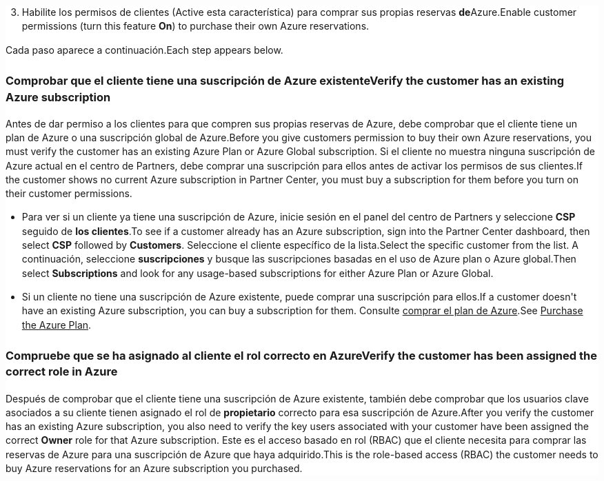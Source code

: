 3. <span data-ttu-id="02c1d-148">Habilite los permisos de clientes (Active esta característica) para comprar sus propias reservas **de**Azure.</span><span class="sxs-lookup"><span data-stu-id="02c1d-148">Enable customer permissions (turn this feature **On**) to purchase their own Azure reservations.</span></span>

<span data-ttu-id="02c1d-149">Cada paso aparece a continuación.</span><span class="sxs-lookup"><span data-stu-id="02c1d-149">Each step appears below.</span></span>

### <a name="verify-the-customer-has-an-existing-azure-subscription"></a><span data-ttu-id="02c1d-150">Comprobar que el cliente tiene una suscripción de Azure existente</span><span class="sxs-lookup"><span data-stu-id="02c1d-150">Verify the customer has an existing Azure subscription</span></span>

<span data-ttu-id="02c1d-151">Antes de dar permiso a los clientes para que compren sus propias reservas de Azure, debe comprobar que el cliente tiene un plan de Azure o una suscripción global de Azure.</span><span class="sxs-lookup"><span data-stu-id="02c1d-151">Before you give customers permission to buy their own Azure reservations, you must verify the customer has an existing Azure Plan or Azure Global subscription.</span></span> <span data-ttu-id="02c1d-152">Si el cliente no muestra ninguna suscripción de Azure actual en el centro de Partners, debe comprar una suscripción para ellos antes de activar los permisos de sus clientes.</span><span class="sxs-lookup"><span data-stu-id="02c1d-152">If the customer shows no current Azure subscription in Partner Center, you must buy a subscription for them before you turn on their customer permissions.</span></span>

- <span data-ttu-id="02c1d-153">Para ver si un cliente ya tiene una suscripción de Azure, inicie sesión en el panel del centro de Partners y seleccione **CSP** seguido de **los clientes**.</span><span class="sxs-lookup"><span data-stu-id="02c1d-153">To see if a customer already has an Azure subscription, sign into the Partner Center dashboard, then select **CSP** followed by **Customers**.</span></span> <span data-ttu-id="02c1d-154">Seleccione el cliente específico de la lista.</span><span class="sxs-lookup"><span data-stu-id="02c1d-154">Select the specific customer from the list.</span></span> <span data-ttu-id="02c1d-155">A continuación, seleccione **suscripciones** y busque las suscripciones basadas en el uso de Azure plan o Azure global.</span><span class="sxs-lookup"><span data-stu-id="02c1d-155">Then select **Subscriptions** and look for any usage-based subscriptions for either Azure Plan or Azure Global.</span></span>

- <span data-ttu-id="02c1d-156">Si un cliente no tiene una suscripción de Azure existente, puede comprar una suscripción para ellos.</span><span class="sxs-lookup"><span data-stu-id="02c1d-156">If a customer doesn't have an existing Azure subscription, you can buy a subscription for them.</span></span> <span data-ttu-id="02c1d-157">Consulte [comprar el plan de Azure](purchase-azure-plan.md).</span><span class="sxs-lookup"><span data-stu-id="02c1d-157">See [Purchase the Azure Plan](purchase-azure-plan.md).</span></span>

### <a name="verify-the-customer-has-been-assigned-the-correct-role-in-azure"></a><span data-ttu-id="02c1d-158">Compruebe que se ha asignado al cliente el rol correcto en Azure</span><span class="sxs-lookup"><span data-stu-id="02c1d-158">Verify the customer has been assigned the correct role in Azure</span></span>

<span data-ttu-id="02c1d-159">Después de comprobar que el cliente tiene una suscripción de Azure existente, también debe comprobar que los usuarios clave asociados a su cliente tienen asignado el rol de **propietario** correcto para esa suscripción de Azure.</span><span class="sxs-lookup"><span data-stu-id="02c1d-159">After you verify the customer has an existing Azure subscription, you also need to verify the key users associated with your customer have been assigned the correct **Owner** role for that Azure subscription.</span></span> <span data-ttu-id="02c1d-160">Este es el acceso basado en rol (RBAC) que el cliente necesita para comprar las reservas de Azure para una suscripción de Azure que haya adquirido.</span><span class="sxs-lookup"><span data-stu-id="02c1d-160">This is the role-based access (RBAC) the customer needs to buy Azure reservations for an Azure subscription you purchased.</span></span>
